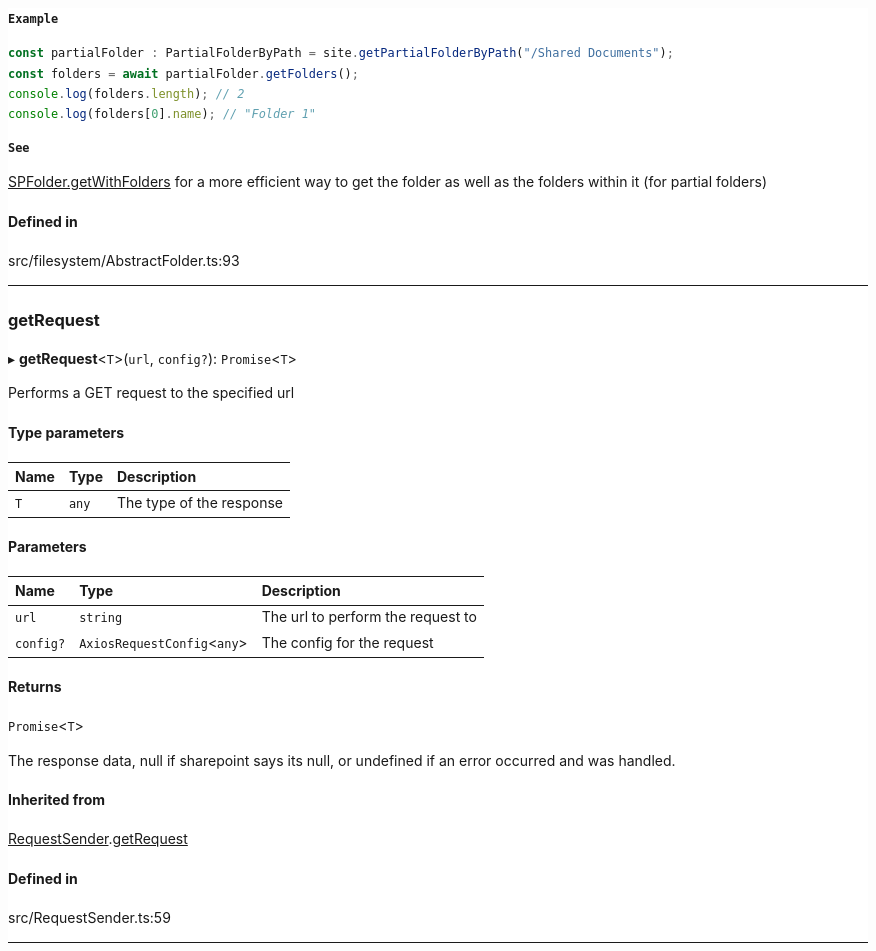 **`Example`**

```ts
const partialFolder : PartialFolderByPath = site.getPartialFolderByPath("/Shared Documents");
const folders = await partialFolder.getFolders();
console.log(folders.length); // 2
console.log(folders[0].name); // "Folder 1"
```

**`See`**

[SPFolder.getWithFolders](SPFolder.md#getwithfolders) for a more efficient way to get the folder as well as the folders within it (for partial folders)

#### Defined in

src/filesystem/AbstractFolder.ts:93

___

### getRequest

▸ **getRequest**\<`T`\>(`url`, `config?`): `Promise`\<`T`\>

Performs a GET request to the specified url

#### Type parameters

| Name | Type | Description |
| :------ | :------ | :------ |
| `T` | `any` | The type of the response |

#### Parameters

| Name | Type | Description |
| :------ | :------ | :------ |
| `url` | `string` | The url to perform the request to |
| `config?` | `AxiosRequestConfig`\<`any`\> | The config for the request |

#### Returns

`Promise`\<`T`\>

The response data, null if sharepoint says its null, or undefined if an error occurred and was handled.

#### Inherited from

[RequestSender](RequestSender.md).[getRequest](RequestSender.md#getrequest)

#### Defined in

src/RequestSender.ts:59

___
